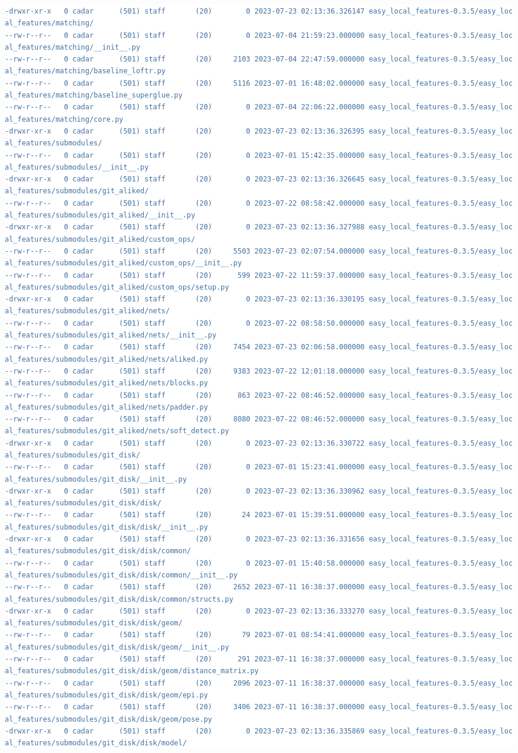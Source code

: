 ```diff
-drwxr-xr-x   0 cadar      (501) staff       (20)        0 2023-07-23 02:13:36.326147 easy_local_features-0.3.5/easy_local_features/matching/
--rw-r--r--   0 cadar      (501) staff       (20)        0 2023-07-04 21:59:23.000000 easy_local_features-0.3.5/easy_local_features/matching/__init__.py
--rw-r--r--   0 cadar      (501) staff       (20)     2103 2023-07-04 22:47:59.000000 easy_local_features-0.3.5/easy_local_features/matching/baseline_loftr.py
--rw-r--r--   0 cadar      (501) staff       (20)     5116 2023-07-01 16:48:02.000000 easy_local_features-0.3.5/easy_local_features/matching/baseline_superglue.py
--rw-r--r--   0 cadar      (501) staff       (20)        0 2023-07-04 22:06:22.000000 easy_local_features-0.3.5/easy_local_features/matching/core.py
-drwxr-xr-x   0 cadar      (501) staff       (20)        0 2023-07-23 02:13:36.326395 easy_local_features-0.3.5/easy_local_features/submodules/
--rw-r--r--   0 cadar      (501) staff       (20)        0 2023-07-01 15:42:35.000000 easy_local_features-0.3.5/easy_local_features/submodules/__init__.py
-drwxr-xr-x   0 cadar      (501) staff       (20)        0 2023-07-23 02:13:36.326645 easy_local_features-0.3.5/easy_local_features/submodules/git_aliked/
--rw-r--r--   0 cadar      (501) staff       (20)        0 2023-07-22 08:58:42.000000 easy_local_features-0.3.5/easy_local_features/submodules/git_aliked/__init__.py
-drwxr-xr-x   0 cadar      (501) staff       (20)        0 2023-07-23 02:13:36.327988 easy_local_features-0.3.5/easy_local_features/submodules/git_aliked/custom_ops/
--rw-r--r--   0 cadar      (501) staff       (20)     5503 2023-07-23 02:07:54.000000 easy_local_features-0.3.5/easy_local_features/submodules/git_aliked/custom_ops/__init__.py
--rw-r--r--   0 cadar      (501) staff       (20)      599 2023-07-22 11:59:37.000000 easy_local_features-0.3.5/easy_local_features/submodules/git_aliked/custom_ops/setup.py
-drwxr-xr-x   0 cadar      (501) staff       (20)        0 2023-07-23 02:13:36.330195 easy_local_features-0.3.5/easy_local_features/submodules/git_aliked/nets/
--rw-r--r--   0 cadar      (501) staff       (20)        0 2023-07-22 08:58:50.000000 easy_local_features-0.3.5/easy_local_features/submodules/git_aliked/nets/__init__.py
--rw-r--r--   0 cadar      (501) staff       (20)     7454 2023-07-23 02:06:58.000000 easy_local_features-0.3.5/easy_local_features/submodules/git_aliked/nets/aliked.py
--rw-r--r--   0 cadar      (501) staff       (20)     9383 2023-07-22 12:01:18.000000 easy_local_features-0.3.5/easy_local_features/submodules/git_aliked/nets/blocks.py
--rw-r--r--   0 cadar      (501) staff       (20)      863 2023-07-22 08:46:52.000000 easy_local_features-0.3.5/easy_local_features/submodules/git_aliked/nets/padder.py
--rw-r--r--   0 cadar      (501) staff       (20)     8080 2023-07-22 08:46:52.000000 easy_local_features-0.3.5/easy_local_features/submodules/git_aliked/nets/soft_detect.py
-drwxr-xr-x   0 cadar      (501) staff       (20)        0 2023-07-23 02:13:36.330722 easy_local_features-0.3.5/easy_local_features/submodules/git_disk/
--rw-r--r--   0 cadar      (501) staff       (20)        0 2023-07-01 15:23:41.000000 easy_local_features-0.3.5/easy_local_features/submodules/git_disk/__init__.py
-drwxr-xr-x   0 cadar      (501) staff       (20)        0 2023-07-23 02:13:36.330962 easy_local_features-0.3.5/easy_local_features/submodules/git_disk/disk/
--rw-r--r--   0 cadar      (501) staff       (20)       24 2023-07-01 15:39:51.000000 easy_local_features-0.3.5/easy_local_features/submodules/git_disk/disk/__init__.py
-drwxr-xr-x   0 cadar      (501) staff       (20)        0 2023-07-23 02:13:36.331656 easy_local_features-0.3.5/easy_local_features/submodules/git_disk/disk/common/
--rw-r--r--   0 cadar      (501) staff       (20)        0 2023-07-01 15:40:58.000000 easy_local_features-0.3.5/easy_local_features/submodules/git_disk/disk/common/__init__.py
--rw-r--r--   0 cadar      (501) staff       (20)     2652 2023-07-11 16:38:37.000000 easy_local_features-0.3.5/easy_local_features/submodules/git_disk/disk/common/structs.py
-drwxr-xr-x   0 cadar      (501) staff       (20)        0 2023-07-23 02:13:36.333270 easy_local_features-0.3.5/easy_local_features/submodules/git_disk/disk/geom/
--rw-r--r--   0 cadar      (501) staff       (20)       79 2023-07-01 08:54:41.000000 easy_local_features-0.3.5/easy_local_features/submodules/git_disk/disk/geom/__init__.py
--rw-r--r--   0 cadar      (501) staff       (20)      291 2023-07-11 16:38:37.000000 easy_local_features-0.3.5/easy_local_features/submodules/git_disk/disk/geom/distance_matrix.py
--rw-r--r--   0 cadar      (501) staff       (20)     2096 2023-07-11 16:38:37.000000 easy_local_features-0.3.5/easy_local_features/submodules/git_disk/disk/geom/epi.py
--rw-r--r--   0 cadar      (501) staff       (20)     3406 2023-07-11 16:38:37.000000 easy_local_features-0.3.5/easy_local_features/submodules/git_disk/disk/geom/pose.py
-drwxr-xr-x   0 cadar      (501) staff       (20)        0 2023-07-23 02:13:36.335869 easy_local_features-0.3.5/easy_local_features/submodules/git_disk/disk/model/
```